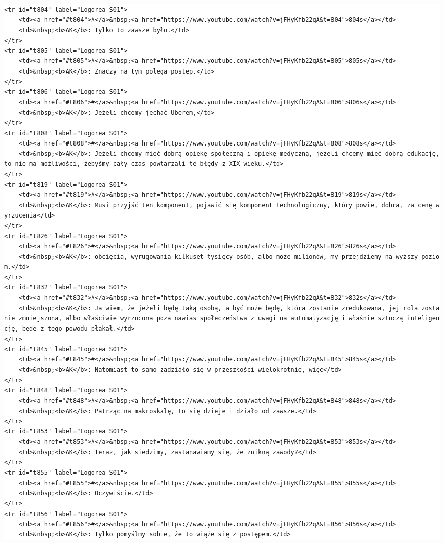     <tr id="t804" label="Logorea S01">
        <td><a href="#t804">#</a>&nbsp;<a href="https://www.youtube.com/watch?v=jFHyKfb22qA&t=804">804s</a></td>
        <td>&nbsp;<b>AK</b>: Tylko to zawsze było.</td>
    </tr>
    <tr id="t805" label="Logorea S01">
        <td><a href="#t805">#</a>&nbsp;<a href="https://www.youtube.com/watch?v=jFHyKfb22qA&t=805">805s</a></td>
        <td>&nbsp;<b>AK</b>: Znaczy na tym polega postęp.</td>
    </tr>
    <tr id="t806" label="Logorea S01">
        <td><a href="#t806">#</a>&nbsp;<a href="https://www.youtube.com/watch?v=jFHyKfb22qA&t=806">806s</a></td>
        <td>&nbsp;<b>AK</b>: Jeżeli chcemy jechać Uberem,</td>
    </tr>
    <tr id="t808" label="Logorea S01">
        <td><a href="#t808">#</a>&nbsp;<a href="https://www.youtube.com/watch?v=jFHyKfb22qA&t=808">808s</a></td>
        <td>&nbsp;<b>AK</b>: Jeżeli chcemy mieć dobrą opiekę społeczną i opiekę medyczną, jeżeli chcemy mieć dobrą edukację, to nie ma możliwości, żebyśmy cały czas powtarzali te błędy z XIX wieku.</td>
    </tr>
    <tr id="t819" label="Logorea S01">
        <td><a href="#t819">#</a>&nbsp;<a href="https://www.youtube.com/watch?v=jFHyKfb22qA&t=819">819s</a></td>
        <td>&nbsp;<b>AK</b>: Musi przyjść ten komponent, pojawić się komponent technologiczny, który powie, dobra, za cenę wyrzucenia</td>
    </tr>
    <tr id="t826" label="Logorea S01">
        <td><a href="#t826">#</a>&nbsp;<a href="https://www.youtube.com/watch?v=jFHyKfb22qA&t=826">826s</a></td>
        <td>&nbsp;<b>AK</b>: obcięcia, wyrugowania kilkuset tysięcy osób, albo może milionów, my przejdziemy na wyższy poziom.</td>
    </tr>
    <tr id="t832" label="Logorea S01">
        <td><a href="#t832">#</a>&nbsp;<a href="https://www.youtube.com/watch?v=jFHyKfb22qA&t=832">832s</a></td>
        <td>&nbsp;<b>AK</b>: Ja wiem, że jeżeli będę taką osobą, a być może będę, która zostanie zredukowana, jej rola zostanie zmniejszona, albo właściwie wyrzucona poza nawias społeczeństwa z uwagi na automatyzację i właśnie sztuczą inteligencję, będę z tego powodu płakał.</td>
    </tr>
    <tr id="t845" label="Logorea S01">
        <td><a href="#t845">#</a>&nbsp;<a href="https://www.youtube.com/watch?v=jFHyKfb22qA&t=845">845s</a></td>
        <td>&nbsp;<b>AK</b>: Natomiast to samo zadziało się w przeszłości wielokrotnie, więc</td>
    </tr>
    <tr id="t848" label="Logorea S01">
        <td><a href="#t848">#</a>&nbsp;<a href="https://www.youtube.com/watch?v=jFHyKfb22qA&t=848">848s</a></td>
        <td>&nbsp;<b>AK</b>: Patrząc na makroskalę, to się dzieje i działo od zawsze.</td>
    </tr>
    <tr id="t853" label="Logorea S01">
        <td><a href="#t853">#</a>&nbsp;<a href="https://www.youtube.com/watch?v=jFHyKfb22qA&t=853">853s</a></td>
        <td>&nbsp;<b>AK</b>: Teraz, jak siedzimy, zastanawiamy się, że znikną zawody?</td>
    </tr>
    <tr id="t855" label="Logorea S01">
        <td><a href="#t855">#</a>&nbsp;<a href="https://www.youtube.com/watch?v=jFHyKfb22qA&t=855">855s</a></td>
        <td>&nbsp;<b>AK</b>: Oczywiście.</td>
    </tr>
    <tr id="t856" label="Logorea S01">
        <td><a href="#t856">#</a>&nbsp;<a href="https://www.youtube.com/watch?v=jFHyKfb22qA&t=856">856s</a></td>
        <td>&nbsp;<b>AK</b>: Tylko pomyślmy sobie, że to wiąże się z postępem.</td>